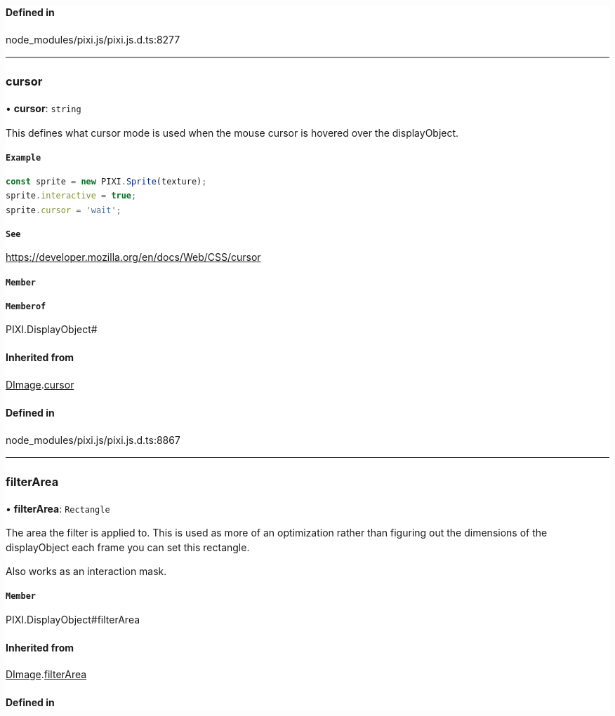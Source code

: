 #### Defined in

node_modules/pixi.js/pixi.js.d.ts:8277

___

### cursor

• **cursor**: `string`

This defines what cursor mode is used when the mouse cursor
is hovered over the displayObject.

**`Example`**

```ts
const sprite = new PIXI.Sprite(texture);
sprite.interactive = true;
sprite.cursor = 'wait';
```

**`See`**

https://developer.mozilla.org/en/docs/Web/CSS/cursor

**`Member`**

**`Memberof`**

PIXI.DisplayObject#

#### Inherited from

[DImage](DImage.md).[cursor](DImage.md#cursor)

#### Defined in

node_modules/pixi.js/pixi.js.d.ts:8867

___

### filterArea

• **filterArea**: `Rectangle`

The area the filter is applied to. This is used as more of an optimization
rather than figuring out the dimensions of the displayObject each frame you can set this rectangle.

Also works as an interaction mask.

**`Member`**

PIXI.DisplayObject#filterArea

#### Inherited from

[DImage](DImage.md).[filterArea](DImage.md#filterarea)

#### Defined in
